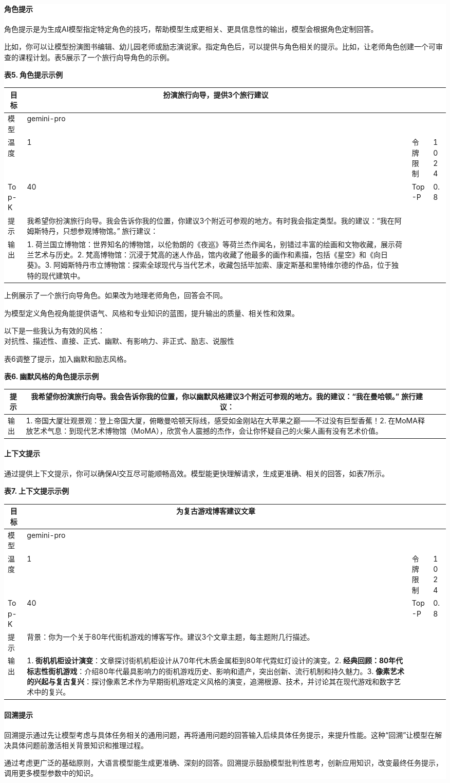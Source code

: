#### 角色提示

角色提示是为生成AI模型指定特定角色的技巧，帮助模型生成更相关、更具信息性的输出，模型会根据角色定制回答。

比如，你可以让模型扮演图书编辑、幼儿园老师或励志演说家。指定角色后，可以提供与角色相关的提示。比如，让老师角色创建一个可审查的课程计划。表5展示了一个旅行向导角色的示例。

**表5. 角色提示示例**

| 目标  | 扮演旅行向导，提供3个旅行建议                                |          |      |
| ----- | ------------------------------------------------------------ | -------- | ---- |
| 模型  | gemini-pro                                                   |          |      |
| 温度  | 1                                                            | 令牌限制 | 1024 |
| Top-K | 40                                                           | Top-P    | 0.8  |
| 提示  | 我希望你扮演旅行向导。我会告诉你我的位置，你建议3个附近可参观的地方。有时我会指定类型。我的建议：“我在阿姆斯特丹，只想参观博物馆。” 旅行建议： |          |      |
| 输出  | 1. 荷兰国立博物馆：世界知名的博物馆，以伦勃朗的《夜巡》等荷兰杰作闻名，别错过丰富的绘画和文物收藏，展示荷兰艺术与历史。2. 梵高博物馆：沉浸于梵高的迷人作品，馆内收藏了他最多的画作和素描，包括《星空》和《向日葵》。3. 阿姆斯特丹市立博物馆：探索全球现代与当代艺术，收藏包括毕加索、康定斯基和里特维尔德的作品，位于独特的现代建筑中。 |          |      |

上例展示了一个旅行向导角色。如果改为地理老师角色，回答会不同。

为模型定义角色视角能提供语气、风格和专业知识的蓝图，提升输出的质量、相关性和效果。

以下是一些我认为有效的风格：  
对抗性、描述性、直接、正式、幽默、有影响力、非正式、励志、说服性  

表6调整了提示，加入幽默和励志风格。

**表6. 幽默风格的角色提示示例**

| 提示 | 我希望你扮演旅行向导。我会告诉你我的位置，你以幽默风格建议3个附近可参观的地方。我的建议：“我在曼哈顿。” 旅行建议： |      |      |
| ---- | ------------------------------------------------------------ | ---- | ---- |
| 输出 | 1. 帝国大厦壮观景观：登上帝国大厦，俯瞰曼哈顿天际线，感受如金刚站在大苹果之巅——不过没有巨型香蕉！2. 在MoMA释放艺术气息：到现代艺术博物馆（MoMA），欣赏令人震撼的杰作，会让你怀疑自己的火柴人画有没有艺术价值。 |      |      |

#### 上下文提示

通过提供上下文提示，你可以确保AI交互尽可能顺畅高效。模型能更快理解请求，生成更准确、相关的回答，如表7所示。

**表7. 上下文提示示例**

| 目标  | 为复古游戏博客建议文章                                       |          |      |
| ----- | ------------------------------------------------------------ | -------- | ---- |
| 模型  | gemini-pro                                                   |          |      |
| 温度  | 1                                                            | 令牌限制 | 1024 |
| Top-K | 40                                                           | Top-P    | 0.8  |
| 提示  | 背景：你为一个关于80年代街机游戏的博客写作。建议3个文章主题，每主题附几行描述。 |          |      |
| 输出  | 1. **街机机柜设计演变**：文章探讨街机机柜设计从70年代木质金属柜到80年代霓虹灯设计的演变。2. **经典回顾：80年代标志性街机游戏**：介绍80年代最具影响力的街机游戏历史、影响和遗产，突出创新、流行机制和持久魅力。3. **像素艺术的兴起与复古复兴**：探讨像素艺术作为早期街机游戏定义风格的演变，追溯根源、技术，并讨论其在现代游戏和数字艺术中的复兴。 |          |      |

#### 回溯提示

回溯提示通过先让模型考虑与具体任务相关的通用问题，再将通用问题的回答输入后续具体任务提示，来提升性能。这种“回溯”让模型在解决具体问题前激活相关背景知识和推理过程。

通过考虑更广泛的基础原则，大语言模型能生成更准确、深刻的回答。回溯提示鼓励模型批判性思考，创新应用知识，改变最终任务提示，调用更多模型参数中的知识。
